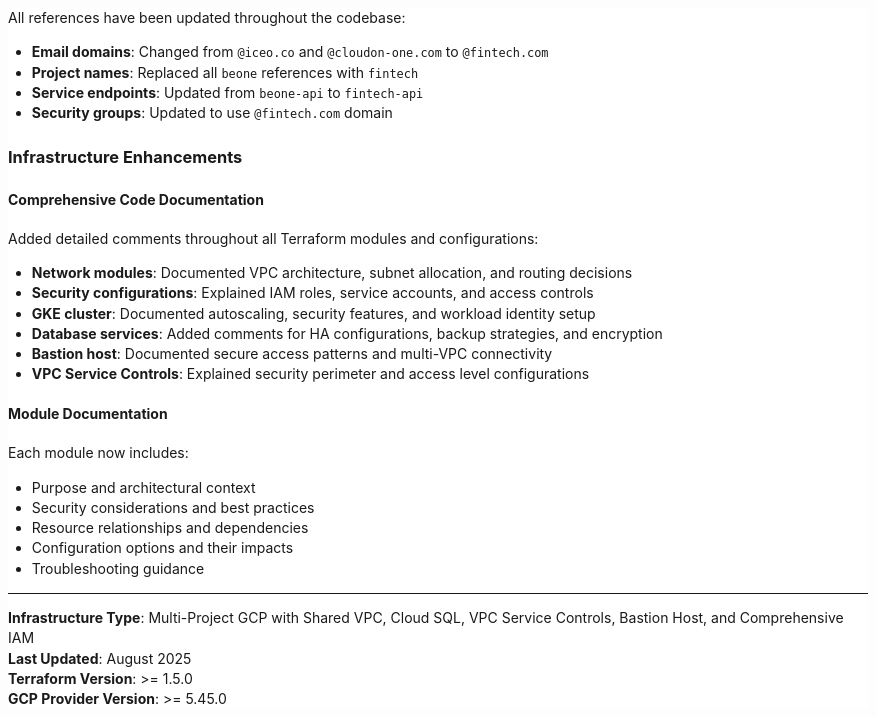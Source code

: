 All references have been updated throughout the codebase:
- **Email domains**: Changed from `@iceo.co` and `@cloudon-one.com` to `@fintech.com`
- **Project names**: Replaced all `beone` references with `fintech`
- **Service endpoints**: Updated from `beone-api` to `fintech-api`
- **Security groups**: Updated to use `@fintech.com` domain

### Infrastructure Enhancements

#### Comprehensive Code Documentation
Added detailed comments throughout all Terraform modules and configurations:
- **Network modules**: Documented VPC architecture, subnet allocation, and routing decisions
- **Security configurations**: Explained IAM roles, service accounts, and access controls
- **GKE cluster**: Documented autoscaling, security features, and workload identity setup
- **Database services**: Added comments for HA configurations, backup strategies, and encryption
- **Bastion host**: Documented secure access patterns and multi-VPC connectivity
- **VPC Service Controls**: Explained security perimeter and access level configurations

#### Module Documentation
Each module now includes:
- Purpose and architectural context
- Security considerations and best practices
- Resource relationships and dependencies
- Configuration options and their impacts
- Troubleshooting guidance

---

**Infrastructure Type**: Multi-Project GCP with Shared VPC, Cloud SQL, VPC Service Controls, Bastion Host, and Comprehensive IAM  
**Last Updated**: August 2025  
**Terraform Version**: >= 1.5.0  
**GCP Provider Version**: >= 5.45.0  
